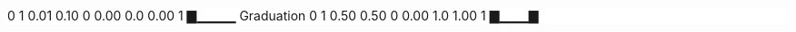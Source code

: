 <td style="text-align:right;">
0
</td>
<td style="text-align:right;">
1
</td>
<td style="text-align:right;">
0.01
</td>
<td style="text-align:right;">
0.10
</td>
<td style="text-align:right;">
0
</td>
<td style="text-align:right;">
0.00
</td>
<td style="text-align:right;">
0.0
</td>
<td style="text-align:right;">
0.00
</td>
<td style="text-align:right;">
1
</td>
<td style="text-align:left;">
▇▁▁▁▁
</td>
</tr>
<tr>
<td style="text-align:left;">
Graduation
</td>
<td style="text-align:right;">
0
</td>
<td style="text-align:right;">
1
</td>
<td style="text-align:right;">
0.50
</td>
<td style="text-align:right;">
0.50
</td>
<td style="text-align:right;">
0
</td>
<td style="text-align:right;">
0.00
</td>
<td style="text-align:right;">
1.0
</td>
<td style="text-align:right;">
1.00
</td>
<td style="text-align:right;">
1
</td>
<td style="text-align:left;">
▇▁▁▁▇